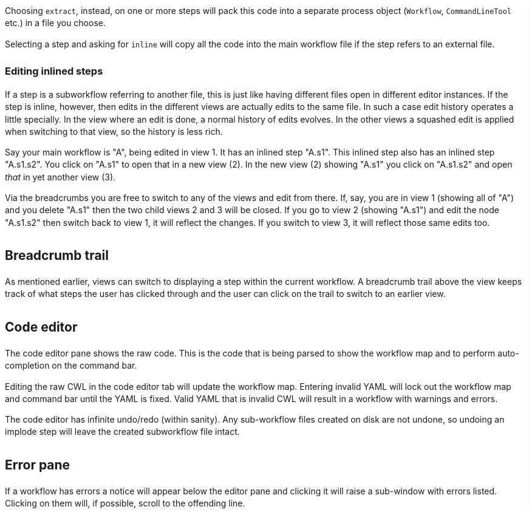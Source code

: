 Choosing `extract`, instead, on one or more steps will pack this code into a 
separate process object (`Workflow`, `CommandLineTool` etc.) in a file you choose.

Selecting a step and asking for `inline` will copy all the code into the main
workflow file if the step refers to an external file.

### Editing inlined steps

If a step is a subworkflow referring to another file, this is just like having 
different files open in different editor instances. If the step is inline, however, 
then edits in the different views are actually edits to the same file. 
In such a case edit history operates a little specially. In the view where an
edit is done, a normal history of edits evolves. In the other views a squashed
edit is applied when switching to that view, so the history is less rich.

Say your main workflow is "A", being edited in view 1. It has an inlined step "A.s1". 
This inlined step also has an inlined step "A.s1.s2". You click on "A.s1" to open that 
in a new view (2). In the new view (2) showing "A.s1" you click on "A.s1.s2" and 
open *that* in yet another view (3).

Via the breadcrumbs you are free to switch to any of the views and edit from there. 
If, say, you are in view 1 (showing all of "A") and you delete "A.s1" then the 
two child views 2 and 3 will be closed. If you go to view 2 (showing "A.s1") and edit 
the node "A.s1.s2" then switch back to view 1, it will reflect the changes.
If you switch to view 3, it will reflect those same edits too.


## Breadcrumb trail

As mentioned earlier, views can switch to displaying a step within the current 
workflow. A breadcrumb trail above the view keeps track of what steps the user
has clicked through and the user can click on the trail to switch to an earlier
view.

## Code editor
The code editor pane shows the raw code. This is the code that is being parsed to
show the workflow map and to perform auto-completion on the command bar.

Editing the raw CWL in the code editor tab will update the workflow map. Entering 
invalid YAML will lock out the workflow map and command bar until the YAML is 
fixed. Valid YAML that is invalid CWL will result in a workflow with warnings
and errors.

The code editor has infinite undo/redo (within sanity). Any sub-workflow files 
created on disk are not undone, so undoing an implode step will leave the created 
subworkflow file intact.


## Error pane

If a workflow has errors a notice will appear below the editor pane and clicking it 
will raise a sub-window with errors listed. Clicking on them will, if possible, scroll
to the offending line. 
